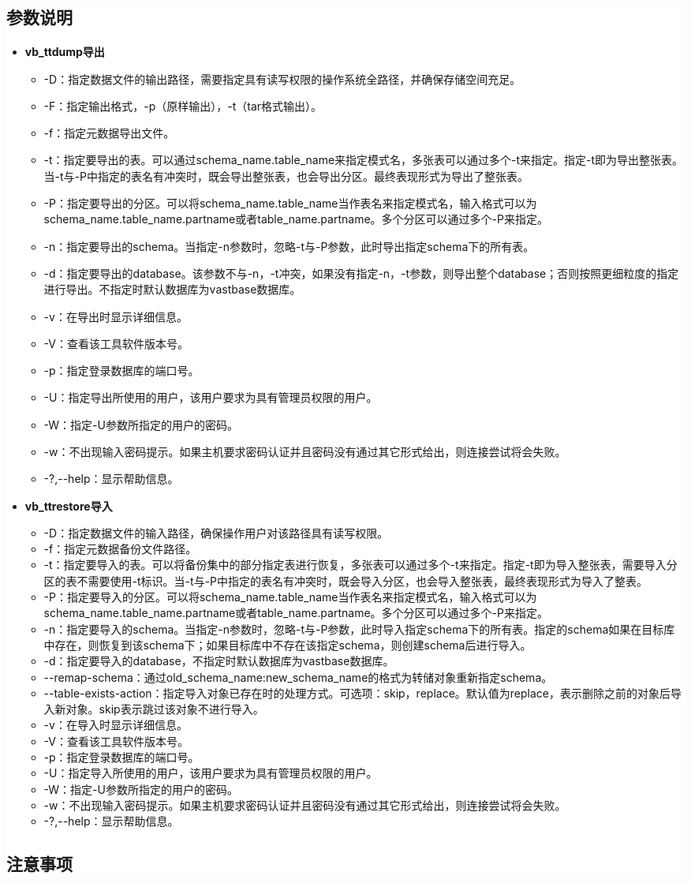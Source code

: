 ## 参数说明

- **vb_ttdump导出**
  - -D：指定数据文件的输出路径，需要指定具有读写权限的操作系统全路径，并确保存储空间充足。

  - -F：指定输出格式，-p（原样输出），-t（tar格式输出）。

  - -f：指定元数据导出文件。

  - -t：指定要导出的表。可以通过schema_name.table_name来指定模式名，多张表可以通过多个-t来指定。指定-t即为导出整张表。当-t与-P中指定的表名有冲突时，既会导出整张表，也会导出分区。最终表现形式为导出了整张表。

  - -P：指定要导出的分区。可以将schema_name.table_name当作表名来指定模式名，输入格式可以为schema_name.table_name.partname或者table_name.partname。多个分区可以通过多个-P来指定。

  - -n：指定要导出的schema。当指定-n参数时，忽略-t与-P参数，此时导出指定schema下的所有表。

  - -d：指定要导出的database。该参数不与-n，-t冲突，如果没有指定-n，-t参数，则导出整个database；否则按照更细粒度的指定进行导出。不指定时默认数据库为vastbase数据库。

  - -v：在导出时显示详细信息。

  - -V：查看该工具软件版本号。

  - -p：指定登录数据库的端口号。

  - -U：指定导出所使用的用户，该用户要求为具有管理员权限的用户。

  - -W：指定-U参数所指定的用户的密码。

  - -w：不出现输入密码提示。如果主机要求密码认证并且密码没有通过其它形式给出，则连接尝试将会失败。 

  - -?,--help：显示帮助信息。

- **vb_ttrestore导入**
  - -D：指定数据文件的输入路径，确保操作用户对该路径具有读写权限。
  - -f：指定元数据备份文件路径。
  - -t：指定要导入的表。可以将备份集中的部分指定表进行恢复，多张表可以通过多个-t来指定。指定-t即为导入整张表，需要导入分区的表不需要使用-t标识。当-t与-P中指定的表名有冲突时，既会导入分区，也会导入整张表，最终表现形式为导入了整表。
  - -P：指定要导入的分区。可以将schema_name.table_name当作表名来指定模式名，输入格式可以为schema_name.table_name.partname或者table_name.partname。多个分区可以通过多个-P来指定。
  - -n：指定要导入的schema。当指定-n参数时，忽略-t与-P参数，此时导入指定schema下的所有表。指定的schema如果在目标库中存在，则恢复到该schema下；如果目标库中不存在该指定schema，则创建schema后进行导入。
  - -d：指定要导入的database，不指定时默认数据库为vastbase数据库。
  - --remap-schema：通过old_schema_name:new_schema_name的格式为转储对象重新指定schema。
  - --table-exists-action：指定导入对象已存在时的处理方式。可选项：skip，replace。默认值为replace，表示删除之前的对象后导入新对象。skip表示跳过该对象不进行导入。
  - -v：在导入时显示详细信息。
  - -V：查看该工具软件版本号。
  - -p：指定登录数据库的端口号。
  - -U：指定导入所使用的用户，该用户要求为具有管理员权限的用户。
  - -W：指定-U参数所指定的用户的密码。
  - -w：不出现输入密码提示。如果主机要求密码认证并且密码没有通过其它形式给出，则连接尝试将会失败。 
  - -?,--help：显示帮助信息。

## 注意事项
